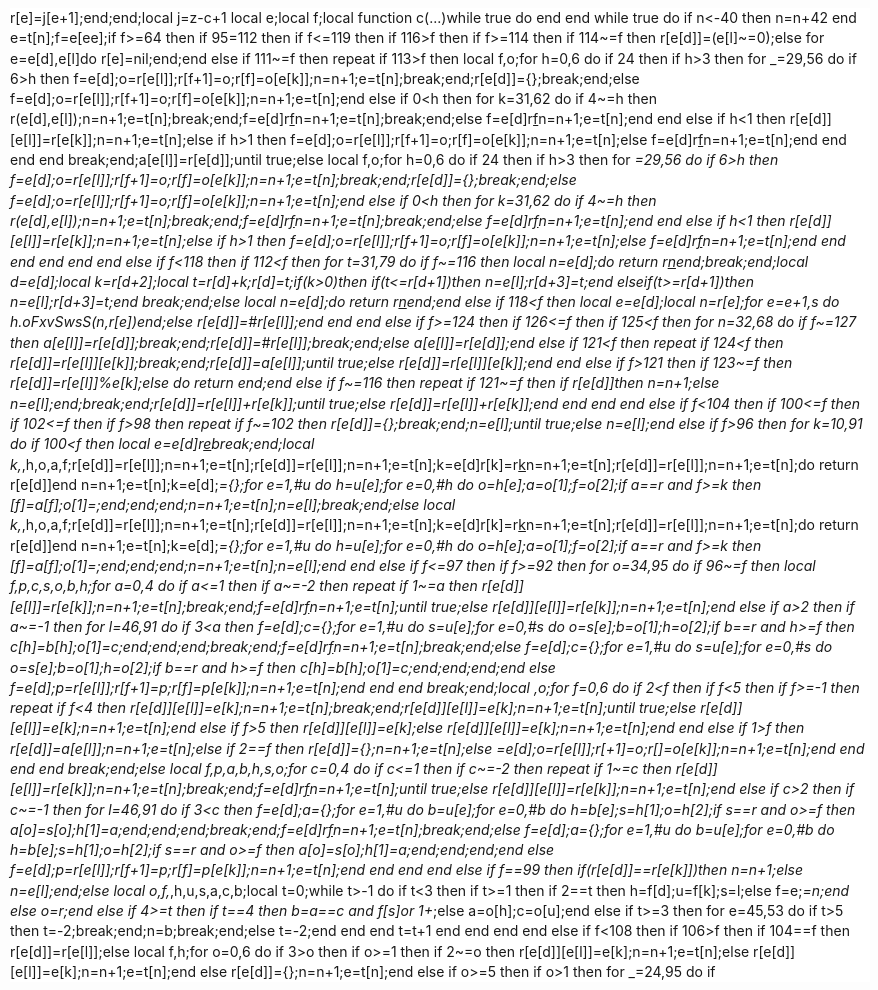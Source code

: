 r[e]=j[e+1];end;end;local j=z-c+1 local e;local f;local function c(...)while true do end end while true do if n<-40 then n=n+42 end e=t[n];f=e[ee];if f>=64 then if 95<f then if f>=112 then if f<=119 then if 116>f then if f>=114 then if 114~=f then r[e[d]]=(e[l]~=0);else for e=e[d],e[l]do r[e]=nil;end;end else if 111~=f then repeat if 113>f then local f,o;for h=0,6 do if 2<h then if h>4 then if h>3 then for _=29,56 do if 6>h then f=e[d];o=r[e[l]];r[f+1]=o;r[f]=o[e[k]];n=n+1;e=t[n];break;end;r[e[d]]={};break;end;else f=e[d];o=r[e[l]];r[f+1]=o;r[f]=o[e[k]];n=n+1;e=t[n];end else if 0<h then for k=31,62 do if 4~=h then r(e[d],e[l]);n=n+1;e=t[n];break;end;f=e[d]r[f](_(r,f+1,e[l]))n=n+1;e=t[n];break;end;else f=e[d]r[f](_(r,f+1,e[l]))n=n+1;e=t[n];end end else if h<1 then r[e[d]][e[l]]=r[e[k]];n=n+1;e=t[n];else if h>1 then f=e[d];o=r[e[l]];r[f+1]=o;r[f]=o[e[k]];n=n+1;e=t[n];else f=e[d]r[f](_(r,f+1,e[l]))n=n+1;e=t[n];end end end end break;end;a[e[l]]=r[e[d]];until true;else local f,o;for h=0,6 do if 2<h then if h>4 then if h>3 then for _=29,56 do if 6>h then f=e[d];o=r[e[l]];r[f+1]=o;r[f]=o[e[k]];n=n+1;e=t[n];break;end;r[e[d]]={};break;end;else f=e[d];o=r[e[l]];r[f+1]=o;r[f]=o[e[k]];n=n+1;e=t[n];end else if 0<h then for k=31,62 do if 4~=h then r(e[d],e[l]);n=n+1;e=t[n];break;end;f=e[d]r[f](_(r,f+1,e[l]))n=n+1;e=t[n];break;end;else f=e[d]r[f](_(r,f+1,e[l]))n=n+1;e=t[n];end end else if h<1 then r[e[d]][e[l]]=r[e[k]];n=n+1;e=t[n];else if h>1 then f=e[d];o=r[e[l]];r[f+1]=o;r[f]=o[e[k]];n=n+1;e=t[n];else f=e[d]r[f](_(r,f+1,e[l]))n=n+1;e=t[n];end end end end end end else if f<118 then if 112<f then for t=31,79 do if f~=116 then local n=e[d];do return r[n](_(r,n+1,e[l]))end;break;end;local d=e[d];local k=r[d+2];local t=r[d]+k;r[d]=t;if(k>0)then if(t<=r[d+1])then n=e[l];r[d+3]=t;end elseif(t>=r[d+1])then n=e[l];r[d+3]=t;end break;end;else local n=e[d];do return r[n](_(r,n+1,e[l]))end;end else if 118<f then local e=e[d];local n=r[e];for e=e+1,s do h.oFxvSwsS(n,r[e])end;else r[e[d]]=#r[e[l]];end end end else if f>=124 then if 126<=f then if 125<f then for n=32,68 do if f~=127 then a[e[l]]=r[e[d]];break;end;r[e[d]]=#r[e[l]];break;end;else a[e[l]]=r[e[d]];end else if 121<f then repeat if 124<f then r[e[d]]=r[e[l]][e[k]];break;end;r[e[d]]=a[e[l]];until true;else r[e[d]]=r[e[l]][e[k]];end end else if f>121 then if 123~=f then r[e[d]]=r[e[l]]%e[k];else do return end;end else if f~=116 then repeat if 121~=f then if r[e[d]]then n=n+1;else n=e[l];end;break;end;r[e[d]]=r[e[l]]+r[e[k]];until true;else r[e[d]]=r[e[l]]+r[e[k]];end end end end else if f<104 then if 100<=f then if 102<=f then if f>98 then repeat if f~=102 then r[e[d]]={};break;end;n=e[l];until true;else n=e[l];end else if f>96 then for k=10,91 do if 100<f then local e=e[d]r[e](r[e+1])break;end;local k,_,h,o,a,f;r[e[d]]=r[e[l]];n=n+1;e=t[n];r[e[d]]=r[e[l]];n=n+1;e=t[n];k=e[d]r[k]=r[k](r[k+1])n=n+1;e=t[n];r[e[d]]=r[e[l]];n=n+1;e=t[n];do return r[e[d]]end n=n+1;e=t[n];k=e[d];_={};for e=1,#u do h=u[e];for e=0,#h do o=h[e];a=o[1];f=o[2];if a==r and f>=k then _[f]=a[f];o[1]=_;end;end;end;n=n+1;e=t[n];n=e[l];break;end;else local k,_,h,o,a,f;r[e[d]]=r[e[l]];n=n+1;e=t[n];r[e[d]]=r[e[l]];n=n+1;e=t[n];k=e[d]r[k]=r[k](r[k+1])n=n+1;e=t[n];r[e[d]]=r[e[l]];n=n+1;e=t[n];do return r[e[d]]end n=n+1;e=t[n];k=e[d];_={};for e=1,#u do h=u[e];for e=0,#h do o=h[e];a=o[1];f=o[2];if a==r and f>=k then _[f]=a[f];o[1]=_;end;end;end;n=n+1;e=t[n];n=e[l];end end else if f<=97 then if f>=92 then for o=34,95 do if 96~=f then local f,p,c,s,o,b,h;for a=0,4 do if a<=1 then if a~=-2 then repeat if 1~=a then r[e[d]][e[l]]=r[e[k]];n=n+1;e=t[n];break;end;f=e[d]r[f](_(r,f+1,e[l]))n=n+1;e=t[n];until true;else r[e[d]][e[l]]=r[e[k]];n=n+1;e=t[n];end else if a>2 then if a~=-1 then for l=46,91 do if 3<a then f=e[d];c={};for e=1,#u do s=u[e];for e=0,#s do o=s[e];b=o[1];h=o[2];if b==r and h>=f then c[h]=b[h];o[1]=c;end;end;end;break;end;f=e[d]r[f](r[f+1])n=n+1;e=t[n];break;end;else f=e[d];c={};for e=1,#u do s=u[e];for e=0,#s do o=s[e];b=o[1];h=o[2];if b==r and h>=f then c[h]=b[h];o[1]=c;end;end;end;end else f=e[d];p=r[e[l]];r[f+1]=p;r[f]=p[e[k]];n=n+1;e=t[n];end end end break;end;local _,o;for f=0,6 do if 2<f then if f<5 then if f>=-1 then repeat if f<4 then r[e[d]][e[l]]=e[k];n=n+1;e=t[n];break;end;r[e[d]][e[l]]=e[k];n=n+1;e=t[n];until true;else r[e[d]][e[l]]=e[k];n=n+1;e=t[n];end else if f>5 then r[e[d]][e[l]]=e[k];else r[e[d]][e[l]]=e[k];n=n+1;e=t[n];end end else if 1>f then r[e[d]]=a[e[l]];n=n+1;e=t[n];else if 2==f then r[e[d]]={};n=n+1;e=t[n];else _=e[d];o=r[e[l]];r[_+1]=o;r[_]=o[e[k]];n=n+1;e=t[n];end end end end break;end;else local f,p,a,b,h,s,o;for c=0,4 do if c<=1 then if c~=-2 then repeat if 1~=c then r[e[d]][e[l]]=r[e[k]];n=n+1;e=t[n];break;end;f=e[d]r[f](_(r,f+1,e[l]))n=n+1;e=t[n];until true;else r[e[d]][e[l]]=r[e[k]];n=n+1;e=t[n];end else if c>2 then if c~=-1 then for l=46,91 do if 3<c then f=e[d];a={};for e=1,#u do b=u[e];for e=0,#b do h=b[e];s=h[1];o=h[2];if s==r and o>=f then a[o]=s[o];h[1]=a;end;end;end;break;end;f=e[d]r[f](r[f+1])n=n+1;e=t[n];break;end;else f=e[d];a={};for e=1,#u do b=u[e];for e=0,#b do h=b[e];s=h[1];o=h[2];if s==r and o>=f then a[o]=s[o];h[1]=a;end;end;end;end else f=e[d];p=r[e[l]];r[f+1]=p;r[f]=p[e[k]];n=n+1;e=t[n];end end end end else if f==99 then if(r[e[d]]==r[e[k]])then n=n+1;else n=e[l];end;else local o,f,_,h,u,s,a,c,b;local t=0;while t>-1 do if t<3 then if t>=1 then if 2==t then h=f[d];u=f[k];s=l;else f=e;_=n;end else o=r;end else if 4>=t then if t==4 then b=a==c and f[s]or 1+_;else a=o[h];c=o[u];end else if t>=3 then for e=45,53 do if t>5 then t=-2;break;end;n=b;break;end;else t=-2;end end end t=t+1 end end end end else if f<108 then if 106>f then if 104==f then r[e[d]]=r[e[l]];else local f,h;for o=0,6 do if 3>o then if o>=1 then if 2~=o then r[e[d]][e[l]]=e[k];n=n+1;e=t[n];else r[e[d]][e[l]]=e[k];n=n+1;e=t[n];end else r[e[d]]={};n=n+1;e=t[n];end else if o>=5 then if o>1 then for _=24,95 do if
